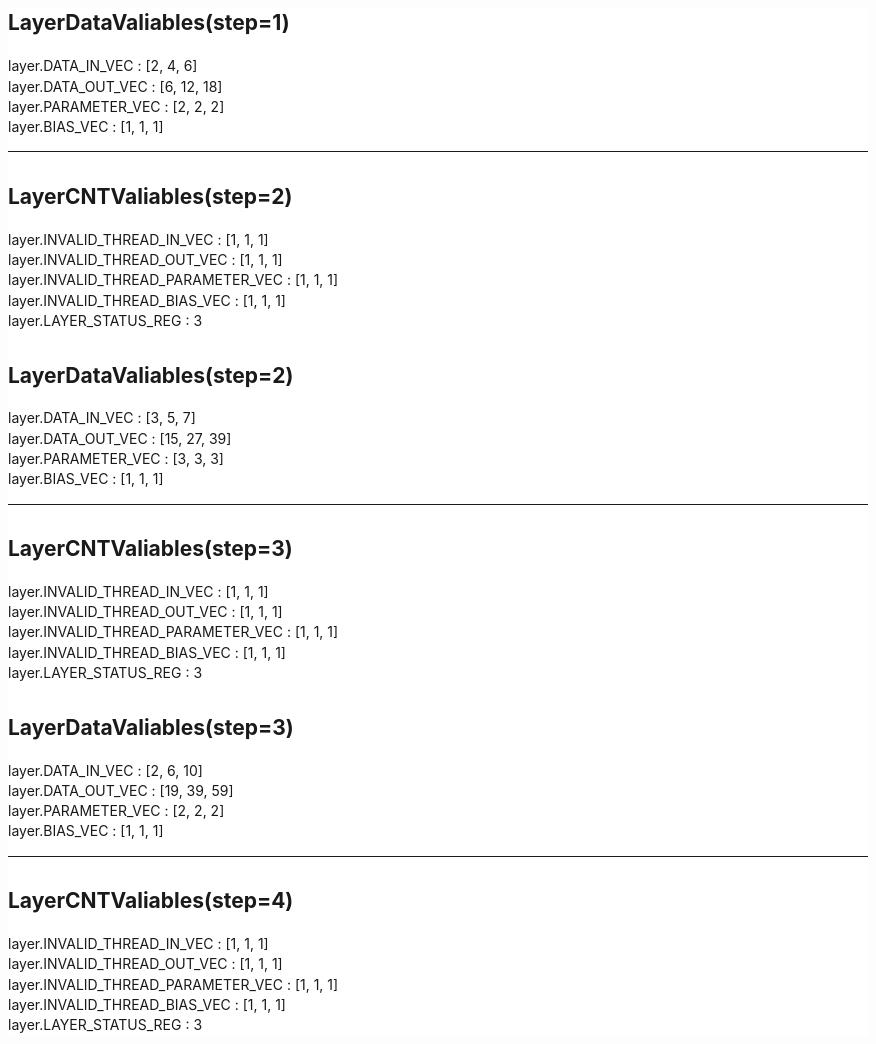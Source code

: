 ## LayerDataValiables(step=1)  

layer.DATA_IN_VEC : [2, 4, 6]  
layer.DATA_OUT_VEC : [6, 12, 18]  
layer.PARAMETER_VEC : [2, 2, 2]  
layer.BIAS_VEC : [1, 1, 1]  

***

## LayerCNTValiables(step=2)  

layer.INVALID_THREAD_IN_VEC : [1, 1, 1]  
layer.INVALID_THREAD_OUT_VEC : [1, 1, 1]  
layer.INVALID_THREAD_PARAMETER_VEC : [1, 1, 1]  
layer.INVALID_THREAD_BIAS_VEC : [1, 1, 1]  
layer.LAYER_STATUS_REG : 3  

## LayerDataValiables(step=2)  

layer.DATA_IN_VEC : [3, 5, 7]  
layer.DATA_OUT_VEC : [15, 27, 39]  
layer.PARAMETER_VEC : [3, 3, 3]  
layer.BIAS_VEC : [1, 1, 1]  

***

## LayerCNTValiables(step=3)  

layer.INVALID_THREAD_IN_VEC : [1, 1, 1]  
layer.INVALID_THREAD_OUT_VEC : [1, 1, 1]  
layer.INVALID_THREAD_PARAMETER_VEC : [1, 1, 1]  
layer.INVALID_THREAD_BIAS_VEC : [1, 1, 1]  
layer.LAYER_STATUS_REG : 3  

## LayerDataValiables(step=3)  

layer.DATA_IN_VEC : [2, 6, 10]  
layer.DATA_OUT_VEC : [19, 39, 59]  
layer.PARAMETER_VEC : [2, 2, 2]  
layer.BIAS_VEC : [1, 1, 1]  

***

## LayerCNTValiables(step=4)  

layer.INVALID_THREAD_IN_VEC : [1, 1, 1]  
layer.INVALID_THREAD_OUT_VEC : [1, 1, 1]  
layer.INVALID_THREAD_PARAMETER_VEC : [1, 1, 1]  
layer.INVALID_THREAD_BIAS_VEC : [1, 1, 1]  
layer.LAYER_STATUS_REG : 3  
